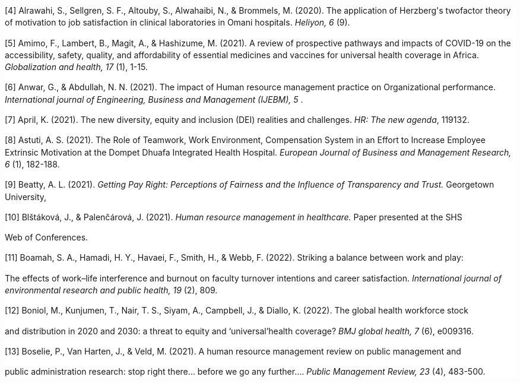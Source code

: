 
[4] Alrawahi, S., Sellgren, S. F., Altouby, S., Alwahaibi, N., & Brommels, M. (2020). The application of Herzberg's twofactor theory of motivation to job satisfaction in clinical laboratories in Omani hospitals. _Heliyon, 6_ (9).


[5] Amimo, F., Lambert, B., Magit, A., & Hashizume, M. (2021). A review of prospective pathways and impacts of
COVID-19 on the accessibility, safety, quality, and affordability of essential medicines and vaccines for universal
health coverage in Africa. _Globalization and health, 17_ (1), 1-15.


[6] Anwar, G., & Abdullah, N. N. (2021). The impact of Human resource management practice on Organizational
performance. _International journal of Engineering, Business and Management (IJEBM), 5_ .


[7] April, K. (2021). The new diversity, equity and inclusion (DEI) realities and challenges. _HR: The new agenda_, 119132.


[8] Astuti, A. S. (2021). The Role of Teamwork, Work Environment, Compensation System in an Effort to Increase
Employee Extrinsic Motivation at the Dompet Dhuafa Integrated Health Hospital. _European Journal of Business_
_and Management Research, 6_ (1), 182-188.


[9] Beatty, A. L. (2021). _Getting Pay Right: Perceptions of Fairness and the Influence of Transparency and Trust._
Georgetown University,


[10] Blštáková, J., & Palenčárová, J. (2021). _Human resource management in healthcare._ Paper presented at the SHS

Web of Conferences.


[11] Boamah, S. A., Hamadi, H. Y., Havaei, F., Smith, H., & Webb, F. (2022). Striking a balance between work and play:

The effects of work–life interference and burnout on faculty turnover intentions and career satisfaction.
_International journal of environmental research and public health, 19_ (2), 809.


[12] Boniol, M., Kunjumen, T., Nair, T. S., Siyam, A., Campbell, J., & Diallo, K. (2022). The global health workforce stock

and distribution in 2020 and 2030: a threat to equity and ‘universal’health coverage? _BMJ global health, 7_ (6),
e009316.


[13] Boselie, P., Van Harten, J., & Veld, M. (2021). A human resource management review on public management and

public administration research: stop right there… before we go any further…. _Public Management Review, 23_ (4),
483-500.
